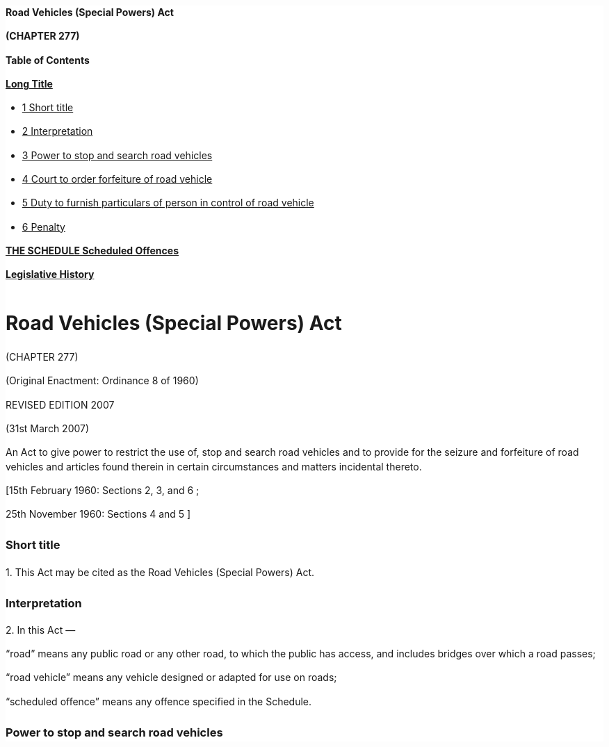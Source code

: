 **Road Vehicles (Special Powers) Act**

**(CHAPTER 277)**

**Table of Contents**

[**Long Title**](#Road-Vehicles-Special-Powers-Act)

- [1 Short title](#Short-title)

- [2 Interpretation](#Interpretation)

- [3 Power to stop and search road vehicles](#Power-to-stop-and-search-road-vehicles)

- [4 Court to order forfeiture of road vehicle](#Court-to-order-forfeiture-of-road-vehicle)

- [5 Duty to furnish particulars of person in control of road vehicle](#Duty-to-furnish-particulars-of-person-in-control-of-road-vehicle)

- [6 Penalty](#Penalty)

[**THE SCHEDULE Scheduled Offences**](#THE-SCHEDULE)

[**Legislative History**](#Legislative-History)

# Road Vehicles (Special Powers) Act

(CHAPTER 277)

(Original Enactment: Ordinance 8 of 1960)

REVISED EDITION 2007

(31st March 2007)

An Act to give power to restrict the use of, stop and search road vehicles and to provide for the seizure and forfeiture of road vehicles and articles found therein in certain circumstances and matters incidental thereto.

[15th February 1960: Sections 2, 3, and 6 ;

25th November 1960: Sections 4 and 5 ]

### Short title

1\. This Act may be cited as the Road Vehicles (Special Powers) Act.

### Interpretation

2\. In this Act —

“road” means any public road or any other road, to which the public has access, and includes bridges over which a road passes;

“road vehicle” means any vehicle designed or adapted for use on roads;

“scheduled offence” means any offence specified in the Schedule.

### Power to stop and search road vehicles
